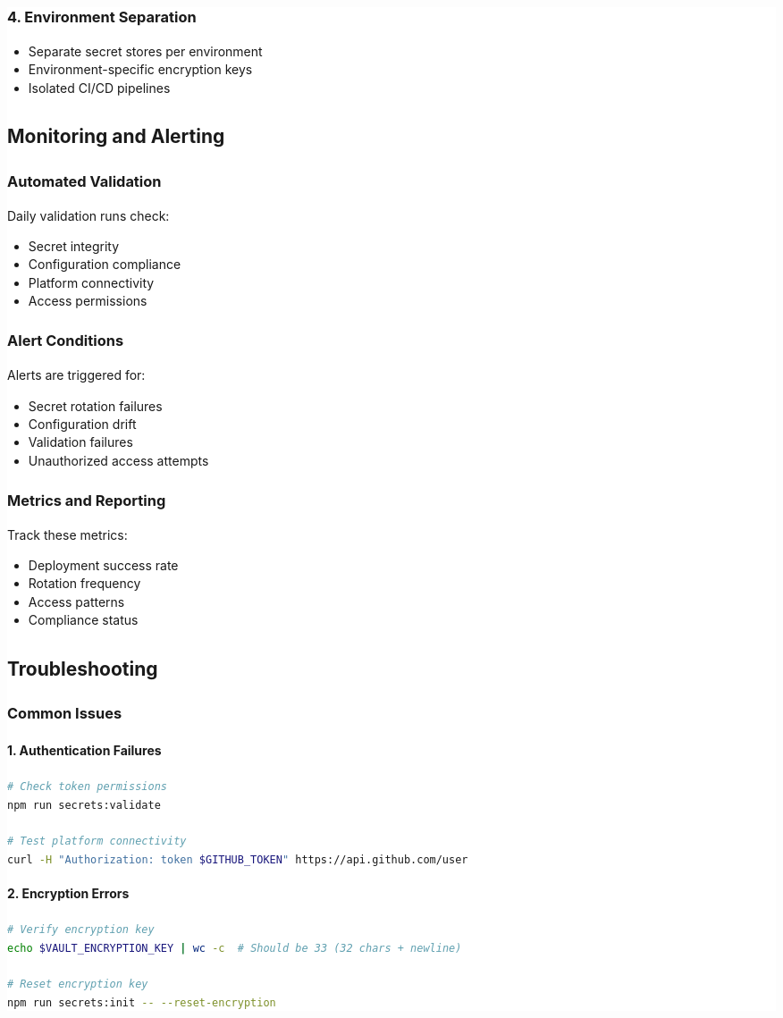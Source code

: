 ### 4. Environment Separation

- Separate secret stores per environment
- Environment-specific encryption keys
- Isolated CI/CD pipelines

## Monitoring and Alerting

### Automated Validation

Daily validation runs check:
- Secret integrity
- Configuration compliance
- Platform connectivity
- Access permissions

### Alert Conditions

Alerts are triggered for:
- Secret rotation failures
- Configuration drift
- Validation failures
- Unauthorized access attempts

### Metrics and Reporting

Track these metrics:
- Deployment success rate
- Rotation frequency
- Access patterns
- Compliance status

## Troubleshooting

### Common Issues

#### 1. Authentication Failures

```bash
# Check token permissions
npm run secrets:validate

# Test platform connectivity
curl -H "Authorization: token $GITHUB_TOKEN" https://api.github.com/user
```

#### 2. Encryption Errors

```bash
# Verify encryption key
echo $VAULT_ENCRYPTION_KEY | wc -c  # Should be 33 (32 chars + newline)

# Reset encryption key
npm run secrets:init -- --reset-encryption
```
